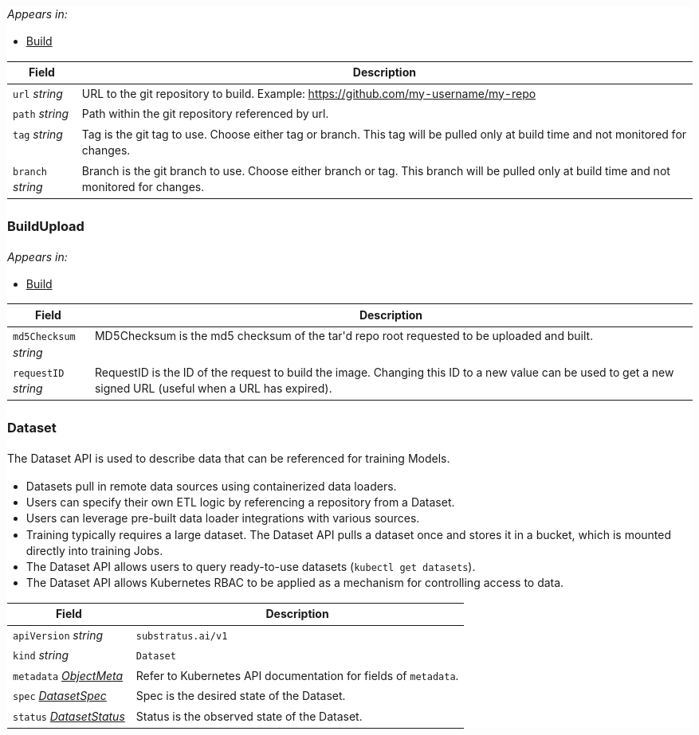 


_Appears in:_
- [Build](#build)

| Field | Description |
| --- | --- |
| `url` _string_ | URL to the git repository to build. Example: https://github.com/my-username/my-repo |
| `path` _string_ | Path within the git repository referenced by url. |
| `tag` _string_ | Tag is the git tag to use. Choose either tag or branch. This tag will be pulled only at build time and not monitored for changes. |
| `branch` _string_ | Branch is the git branch to use. Choose either branch or tag. This branch will be pulled only at build time and not monitored for changes. |


### BuildUpload





_Appears in:_
- [Build](#build)

| Field | Description |
| --- | --- |
| `md5Checksum` _string_ | MD5Checksum is the md5 checksum of the tar'd repo root requested to be uploaded and built. |
| `requestID` _string_ | RequestID is the ID of the request to build the image. Changing this ID to a new value can be used to get a new signed URL (useful when a URL has expired). |


### Dataset



The Dataset API is used to describe data that can be referenced for training Models. 
 - Datasets pull in remote data sources using containerized data loaders. 
 - Users can specify their own ETL logic by referencing a repository from a Dataset. 
 - Users can leverage pre-built data loader integrations with various sources. 
 - Training typically requires a large dataset. The Dataset API pulls a dataset once and stores it in a bucket, which is mounted directly into training Jobs. 
 - The Dataset API allows users to query ready-to-use datasets (`kubectl get datasets`). 
 - The Dataset API allows Kubernetes RBAC to be applied as a mechanism for controlling access to data.



| Field | Description |
| --- | --- |
| `apiVersion` _string_ | `substratus.ai/v1`
| `kind` _string_ | `Dataset`
| `metadata` _[ObjectMeta](https://kubernetes.io/docs/reference/generated/kubernetes-api/v1.26/#objectmeta-v1-meta)_ | Refer to Kubernetes API documentation for fields of `metadata`. |
| `spec` _[DatasetSpec](#datasetspec)_ | Spec is the desired state of the Dataset. |
| `status` _[DatasetStatus](#datasetstatus)_ | Status is the observed state of the Dataset. |

